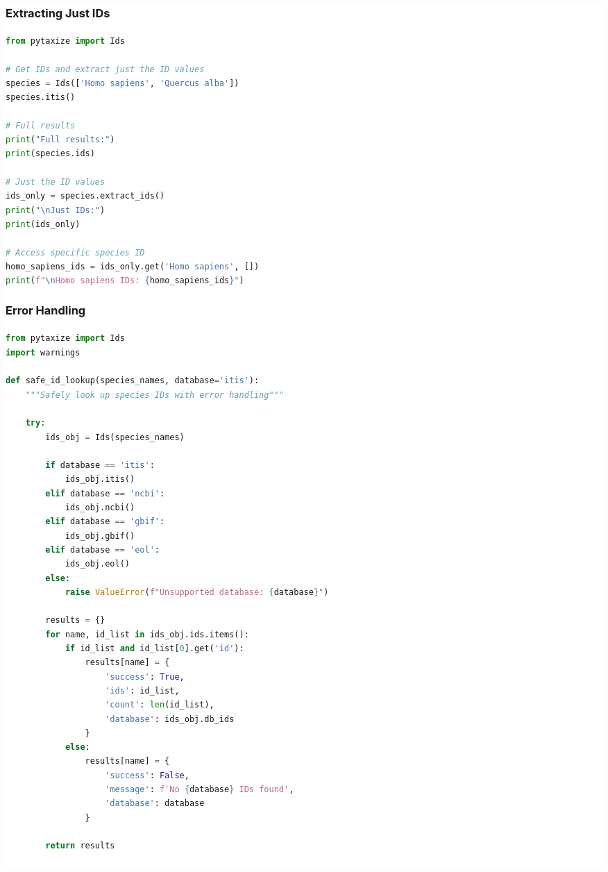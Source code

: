### Extracting Just IDs

```python
from pytaxize import Ids

# Get IDs and extract just the ID values
species = Ids(['Homo sapiens', 'Quercus alba'])
species.itis()

# Full results
print("Full results:")
print(species.ids)

# Just the ID values
ids_only = species.extract_ids()
print("\nJust IDs:")
print(ids_only)

# Access specific species ID
homo_sapiens_ids = ids_only.get('Homo sapiens', [])
print(f"\nHomo sapiens IDs: {homo_sapiens_ids}")
```

### Error Handling

```python
from pytaxize import Ids
import warnings

def safe_id_lookup(species_names, database='itis'):
    """Safely look up species IDs with error handling"""
    
    try:
        ids_obj = Ids(species_names)
        
        if database == 'itis':
            ids_obj.itis()
        elif database == 'ncbi':
            ids_obj.ncbi()
        elif database == 'gbif':
            ids_obj.gbif()
        elif database == 'eol':
            ids_obj.eol()
        else:
            raise ValueError(f"Unsupported database: {database}")
        
        results = {}
        for name, id_list in ids_obj.ids.items():
            if id_list and id_list[0].get('id'):
                results[name] = {
                    'success': True,
                    'ids': id_list,
                    'count': len(id_list),
                    'database': ids_obj.db_ids
                }
            else:
                results[name] = {
                    'success': False,
                    'message': f'No {database} IDs found',
                    'database': database
                }
        
        return results
        
```